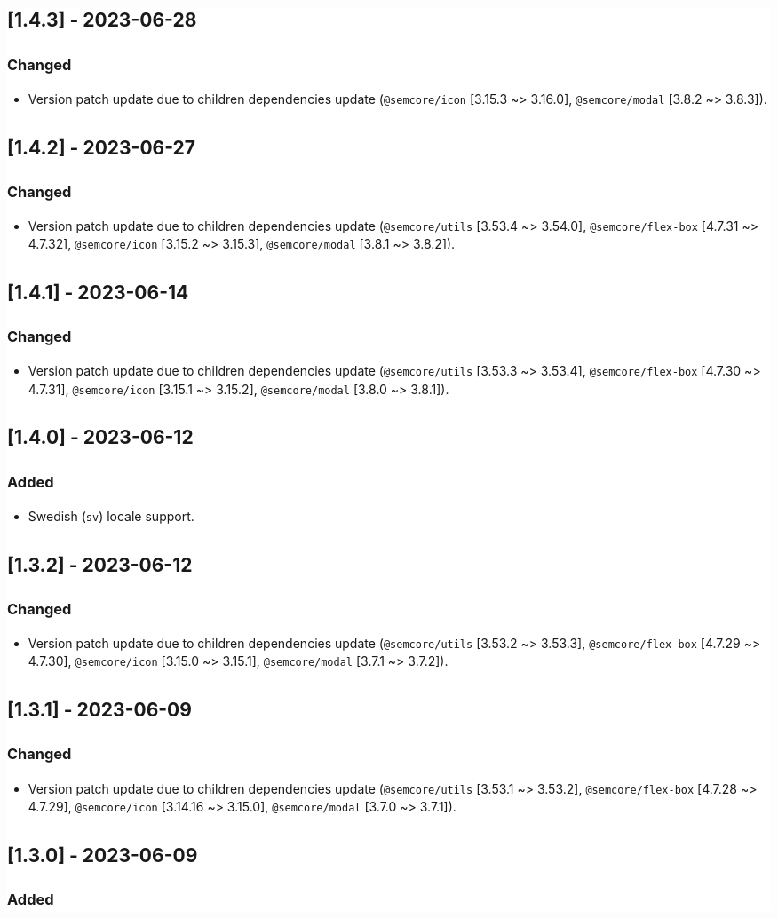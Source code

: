 ## [1.4.3] - 2023-06-28

### Changed

- Version patch update due to children dependencies update (`@semcore/icon` [3.15.3 ~> 3.16.0], `@semcore/modal` [3.8.2 ~> 3.8.3]).

## [1.4.2] - 2023-06-27

### Changed

- Version patch update due to children dependencies update (`@semcore/utils` [3.53.4 ~> 3.54.0], `@semcore/flex-box` [4.7.31 ~> 4.7.32], `@semcore/icon` [3.15.2 ~> 3.15.3], `@semcore/modal` [3.8.1 ~> 3.8.2]).

## [1.4.1] - 2023-06-14

### Changed

- Version patch update due to children dependencies update (`@semcore/utils` [3.53.3 ~> 3.53.4], `@semcore/flex-box` [4.7.30 ~> 4.7.31], `@semcore/icon` [3.15.1 ~> 3.15.2], `@semcore/modal` [3.8.0 ~> 3.8.1]).

## [1.4.0] - 2023-06-12

### Added

- Swedish (`sv`) locale support.

## [1.3.2] - 2023-06-12

### Changed

- Version patch update due to children dependencies update (`@semcore/utils` [3.53.2 ~> 3.53.3], `@semcore/flex-box` [4.7.29 ~> 4.7.30], `@semcore/icon` [3.15.0 ~> 3.15.1], `@semcore/modal` [3.7.1 ~> 3.7.2]).

## [1.3.1] - 2023-06-09

### Changed

- Version patch update due to children dependencies update (`@semcore/utils` [3.53.1 ~> 3.53.2], `@semcore/flex-box` [4.7.28 ~> 4.7.29], `@semcore/icon` [3.14.16 ~> 3.15.0], `@semcore/modal` [3.7.0 ~> 3.7.1]).

## [1.3.0] - 2023-06-09

### Added
